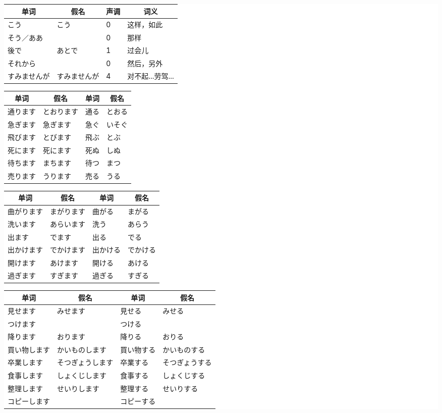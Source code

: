 | 单词         | 假名         | 声调 | 词义             |
| ------------ | ------------ | ---- | ---------------- |
| こう         | こう         | 0    | 这样，如此       |
| そう／ああ   |              | 0    | 那样             |
| 後で         | あとで       | 1    | 过会儿           |
| それから     |              | 0    | 然后，另外       |
| すみませんが | すみませんが | 4    | 对不起...劳驾... |

| 单词     | 假名       | 单词 | 假名   |
| -------- | ---------- | ---- | ------ |
| 通ります | とおります | 通る | とおる |
| 急ぎます | 急ぎます   | 急ぐ | いそぐ |
| 飛びます | とびます   | 飛ぶ | とぶ   |
| 死にます | 死にます   | 死ぬ | しぬ   |
| 待ちます | まちます   | 待つ | まつ   |
| 売ります | うります   | 売る | うる   |

| 单词       | 假名       | 单词     | 假名     |
| ---------- | ---------- | -------- | -------- |
| 曲がります | まがります | 曲がる   | まがる   |
| 洗います   | あらいます | 洗う     | あらう   |
| 出ます     | でます     | 出る     | でる     |
| 出かけます | でかけます | 出かける | でかける |
| 開けます   | あけます   | 開ける   | あける   |
| 過ぎます   | すぎます   | 過ぎる   | すぎる   |

| 单词         | 假名             | 单词       | 假名           |
| ------------ | ---------------- | ---------- | -------------- |
| 見せます     | みせます         | 見せる     | みせる         |
| つけます     |                  | つける     |                |
| 降ります     | おります         | 降りる     | おりる         |
| 買い物します | かいものします   | 買い物する | かいものする   |
| 卒業します   | そつぎょうします | 卒業する   | そつぎょうする |
| 食事します   | しょくじします   | 食事する   | しょくじする   |
| 整理します   | せいりします     | 整理する   | せいりする     |
| コピーします |                  | コピーする |                |
